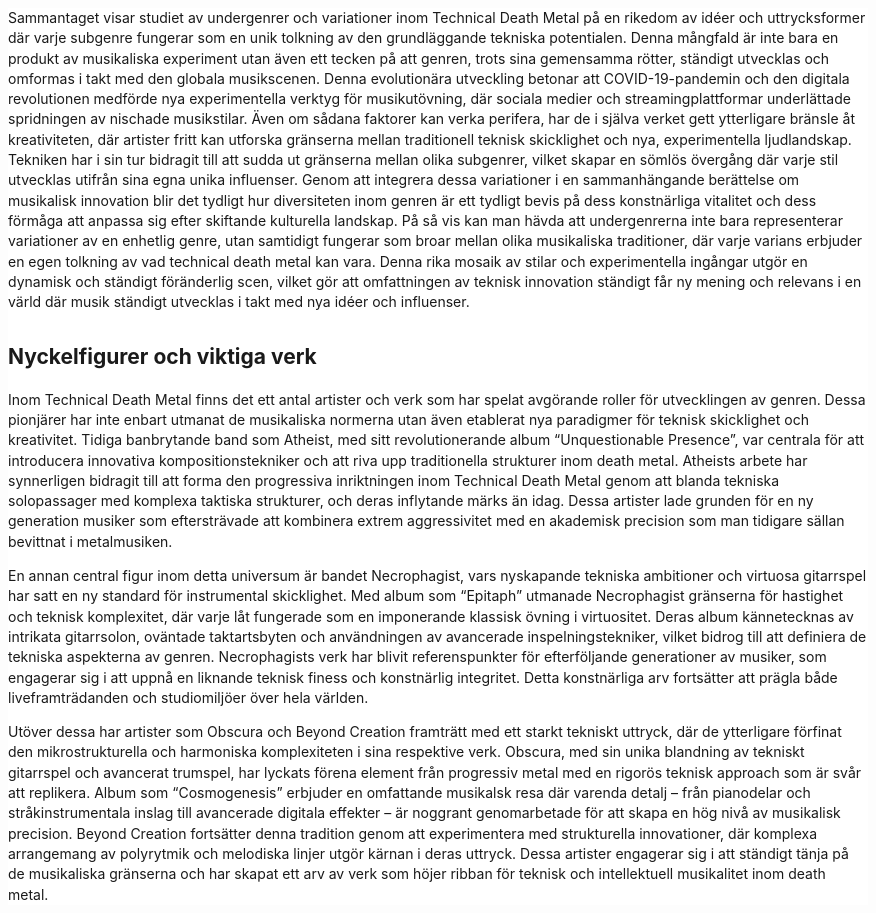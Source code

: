 Sammantaget visar studiet av undergenrer och variationer inom Technical Death Metal på en rikedom av idéer och uttrycksformer där varje subgenre fungerar som en unik tolkning av den grundläggande tekniska potentialen. Denna mångfald är inte bara en produkt av musikaliska experiment utan även ett tecken på att genren, trots sina gemensamma rötter, ständigt utvecklas och omformas i takt med den globala musikscenen. Denna evolutionära utveckling betonar att COVID-19-pandemin och den digitala revolutionen medförde nya experimentella verktyg för musikutövning, där sociala medier och streamingplattformar underlättade spridningen av nischade musikstilar. Även om sådana faktorer kan verka perifera, har de i själva verket gett ytterligare bränsle åt kreativiteten, där artister fritt kan utforska gränserna mellan traditionell teknisk skicklighet och nya, experimentella ljudlandskap. Tekniken har i sin tur bidragit till att sudda ut gränserna mellan olika subgenrer, vilket skapar en sömlös övergång där varje stil utvecklas utifrån sina egna unika influenser. Genom att integrera dessa variationer i en sammanhängande berättelse om musikalisk innovation blir det tydligt hur diversiteten inom genren är ett tydligt bevis på dess konstnärliga vitalitet och dess förmåga att anpassa sig efter skiftande kulturella landskap. På så vis kan man hävda att undergenrerna inte bara representerar variationer av en enhetlig genre, utan samtidigt fungerar som broar mellan olika musikaliska traditioner, där varje varians erbjuder en egen tolkning av vad technical death metal kan vara. Denna rika mosaik av stilar och experimentella ingångar utgör en dynamisk och ständigt föränderlig scen, vilket gör att omfattningen av teknisk innovation ständigt får ny mening och relevans i en värld där musik ständigt utvecklas i takt med nya idéer och influenser.


## Nyckelfigurer och viktiga verk

Inom Technical Death Metal finns det ett antal artister och verk som har spelat avgörande roller för utvecklingen av genren. Dessa pionjärer har inte enbart utmanat de musikaliska normerna utan även etablerat nya paradigmer för teknisk skicklighet och kreativitet. Tidiga banbrytande band som Atheist, med sitt revolutionerande album “Unquestionable Presence”, var centrala för att introducera innovativa kompositionstekniker och att riva upp traditionella strukturer inom death metal. Atheists arbete har synnerligen bidragit till att forma den progressiva inriktningen inom Technical Death Metal genom att blanda tekniska solopassager med komplexa taktiska strukturer, och deras inflytande märks än idag. Dessa artister lade grunden för en ny generation musiker som eftersträvade att kombinera extrem aggressivitet med en akademisk precision som man tidigare sällan bevittnat i metalmusiken.

En annan central figur inom detta universum är bandet Necrophagist, vars nyskapande tekniska ambitioner och virtuosa gitarrspel har satt en ny standard för instrumental skicklighet. Med album som “Epitaph” utmanade Necrophagist gränserna för hastighet och teknisk komplexitet, där varje låt fungerade som en imponerande klassisk övning i virtuositet. Deras album kännetecknas av intrikata gitarrsolon, oväntade taktartsbyten och användningen av avancerade inspelningstekniker, vilket bidrog till att definiera de tekniska aspekterna av genren. Necrophagists verk har blivit referenspunkter för efterföljande generationer av musiker, som engagerar sig i att uppnå en liknande teknisk finess och konstnärlig integritet. Detta konstnärliga arv fortsätter att prägla både liveframträdanden och studiomiljöer över hela världen.

Utöver dessa har artister som Obscura och Beyond Creation framträtt med ett starkt tekniskt uttryck, där de ytterligare förfinat den mikrostrukturella och harmoniska komplexiteten i sina respektive verk. Obscura, med sin unika blandning av tekniskt gitarrspel och avancerat trumspel, har lyckats förena element från progressiv metal med en rigorös teknisk approach som är svår att replikera. Album som “Cosmogenesis” erbjuder en omfattande musikalsk resa där varenda detalj – från pianodelar och stråkinstrumentala inslag till avancerade digitala effekter – är noggrant genomarbetade för att skapa en hög nivå av musikalisk precision. Beyond Creation fortsätter denna tradition genom att experimentera med strukturella innovationer, där komplexa arrangemang av polyrytmik och melodiska linjer utgör kärnan i deras uttryck. Dessa artister engagerar sig i att ständigt tänja på de musikaliska gränserna och har skapat ett arv av verk som höjer ribban för teknisk och intellektuell musikalitet inom death metal.

